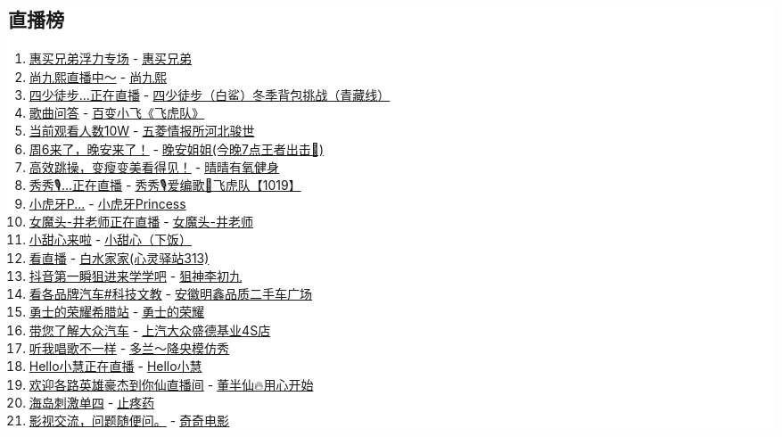 ## 直播榜

1. [惠买兄弟浮力专场](https://webcast.amemv.com/webcast/reflow/6944215491200224000) - [惠买兄弟](https://www.iesdouyin.com/share/user/110836527391?sec_uid=MS4wLjABAAAAkwkwnqsWC0ZLpSxnTW7SqZpk23DjvbRKjiL-fVC_Ick)
1. [尚九熙直播中～](https://webcast.amemv.com/webcast/reflow/6944130143493425950) - [尚九熙](https://www.iesdouyin.com/share/user/96706715494?sec_uid=MS4wLjABAAAAQ5NvRh4bP72aJ6cC_17JbtawdJipCP4gdUq6WTXV3qg)
1. [四少徒步...正在直播](https://webcast.amemv.com/webcast/reflow/6944149249739229967) - [四少徒步（白鲨）冬季背包挑战（青藏线）](https://www.iesdouyin.com/share/user/2911146998251064?sec_uid=MS4wLjABAAAALr8k11z5CVxQBfgrTAeohxYtvXofAIjgso9fXAyk8DWOoWcY6yUOr-uw7GjX_WaM)
1. [歌曲问答](https://webcast.amemv.com/webcast/reflow/6944277895326010116) - [百变小飞《飞虎队》](https://www.iesdouyin.com/share/user/95753531938?sec_uid=MS4wLjABAAAACPLR3YlpcK3cg-UXqQTuOb5qcuFEAMWCOfk4rDNCx08)
1. [当前观看人数10W](https://webcast.amemv.com/webcast/reflow/6944255579313523496) - [五菱情报所河北骏世](https://www.iesdouyin.com/share/user/3214620780674267?sec_uid=MS4wLjABAAAA03o-P3MzhtXl9xpdqMc7DuIb4lLP41ZBWMMkCu3N30DwqLCl-213PZKF3bUtIaDt)
1. [周6来了，晚安来了！](https://webcast.amemv.com/webcast/reflow/6944288264039811877) - [晚安姐姐(今晚7点王者出击🐒)](https://www.iesdouyin.com/share/user/65046766481?sec_uid=MS4wLjABAAAAqoyHWSa28DI1dG8NFjbBWRjoj3uxdqEwrV1SGJeCVSo)
1. [高效跳操，变瘦变美看得见！](https://webcast.amemv.com/webcast/reflow/6944283618831878919) - [晴晴有氧健身](https://www.iesdouyin.com/share/user/64587543858?sec_uid=MS4wLjABAAAAo1FT5di5ap-y2JDgw3xqbie4vz_INpj5wBvmrP8KG8Q)
1. [秀秀🎙️...正在直播](https://webcast.amemv.com/webcast/reflow/6944271599533116201) - [秀秀🎙️爱编歌🐯飞虎队【1019】](https://www.iesdouyin.com/share/user/1380605942043116?sec_uid=MS4wLjABAAAAZr_g-5DERflau82AKNaMHCFRy91a9vvqFezuRAA8jtQkoK7uH7lK2SetSSinjQfF)
1. [小虎牙P...](https://webcast.amemv.com/webcast/reflow/6944283579900119811) - [小虎牙Princess](https://www.iesdouyin.com/share/user/104786592888?sec_uid=MS4wLjABAAAAssVTJ_-Sy2V9sMbX17iPt187U341GA3GGhdPi7QNSb4)
1. [女魔头-井老师正在直播](https://webcast.amemv.com/webcast/reflow/6944285193024834317) - [女魔头-井老师](https://www.iesdouyin.com/share/user/3677196902218350?sec_uid=MS4wLjABAAAAVD_C7Gf4Q-UKYzmQso6mDOYdMitxHzW_0KqbwEqwduTplYVxp3Zlw0Sz2eyznJcw)
1. [小甜心来啦](https://webcast.amemv.com/webcast/reflow/6944239861532609291) - [小甜心（下饭）](https://www.iesdouyin.com/share/user/1231872713565043?sec_uid=MS4wLjABAAAA1rcKsCmh699T9gKzE6A65EqPTmcWMNxf8TAnD9HNB9pRaIzoeHGMlvR7GcWYEbfC)
1. [看直播](https://webcast.amemv.com/webcast/reflow/6944280654456621824) - [白水家家(心灵驿站313)](https://www.iesdouyin.com/share/user/1226694830861320?sec_uid=MS4wLjABAAAAp_vZ3gEO9zBGIrWYZbZpM3M8ZIpK1v5HIxxTfO9VC5ua_lzLD4oNdSIaVORwY3Zn)
1. [抖音第一瞬狙进来学学吧](https://webcast.amemv.com/webcast/reflow/6944240806006278948) - [狙神李初九](https://www.iesdouyin.com/share/user/1552132002808612?sec_uid=MS4wLjABAAAAv7dMACiWCunsYtEgzm9Grcw2DumnyvY4AV5wseEWQCuAXs3hUIZPBzNIKmu7go1I)
1. [看各品牌汽车#科技文教](https://webcast.amemv.com/webcast/reflow/6944287236255255336) - [安徽明鑫品质二手车广场](https://www.iesdouyin.com/share/user/1244255173742983?sec_uid=MS4wLjABAAAA-YhhFDmsq8X7hUqW4W-L0yZfKSWkqLBS3054g5tD9Ul1XlDnCo52KpIOgJZhVe-J)
1. [勇士的荣耀希腊站](https://webcast.amemv.com/webcast/reflow/6943986357350042382) - [勇士的荣耀](https://www.iesdouyin.com/share/user/70510714374?sec_uid=MS4wLjABAAAAHUyjpTfsYU68kL25ocSZUvZdvQvEPCjwXI2XAqVMSVY)
1. [带您了解大众汽车](https://webcast.amemv.com/webcast/reflow/6944279183111588643) - [上汽大众盛德基业4S店](https://www.iesdouyin.com/share/user/93192785890?sec_uid=MS4wLjABAAAAxk3koh3MI-NIciqlwX5Eih46NgWi4kn7tIzQVoZOgII)
1. [听我唱歌不一样](https://webcast.amemv.com/webcast/reflow/6944259027010358027) - [多兰～降央模仿秀](https://www.iesdouyin.com/share/user/3940297997294008?sec_uid=MS4wLjABAAAA3bCNjJ8-loFVr9UaZ2xvX4aAR6CiXRH_93QyZobqH7Go7D-v7c8jInuHVkp9r4o9)
1. [Hello小慧正在直播](https://webcast.amemv.com/webcast/reflow/6944148265130593024) - [Hello小慧](https://www.iesdouyin.com/share/user/69457685328?sec_uid=MS4wLjABAAAAVha_nFQhnuqWrcqOXAq1njuotIBJQgyrh6iOUGOAq9o)
1. [欢迎各路英雄豪杰到你仙直播间](https://webcast.amemv.com/webcast/reflow/6944265580250057479) - [董半仙🔥用心开始](https://www.iesdouyin.com/share/user/1626878872135975?sec_uid=MS4wLjABAAAAKZGbl077CFaBugy0QjK623y5Y7N_snxTQ8pi_Tsbqms9hsaShdqmxVVHHZJYlpxS)
1. [海岛刺激单四](https://webcast.amemv.com/webcast/reflow/6944233419387734792) - [止疼药](https://www.iesdouyin.com/share/user/3465267528346419?sec_uid=MS4wLjABAAAAXrAbbeuJ32_-W71HnNCERwrfmzWYRcxGCzCZ7KZaC7iZuz2hgtBYUEBKRfLIsXV0)
1. [影视交流，问题随便问。](https://webcast.amemv.com/webcast/reflow/6944202076457077517) - [奇奇电影](https://www.iesdouyin.com/share/user/509795900595245?sec_uid=MS4wLjABAAAA4yR0jTwzHKd6VM1iEPq6XR869vsd_Aq2GtSjT8k_M9A)